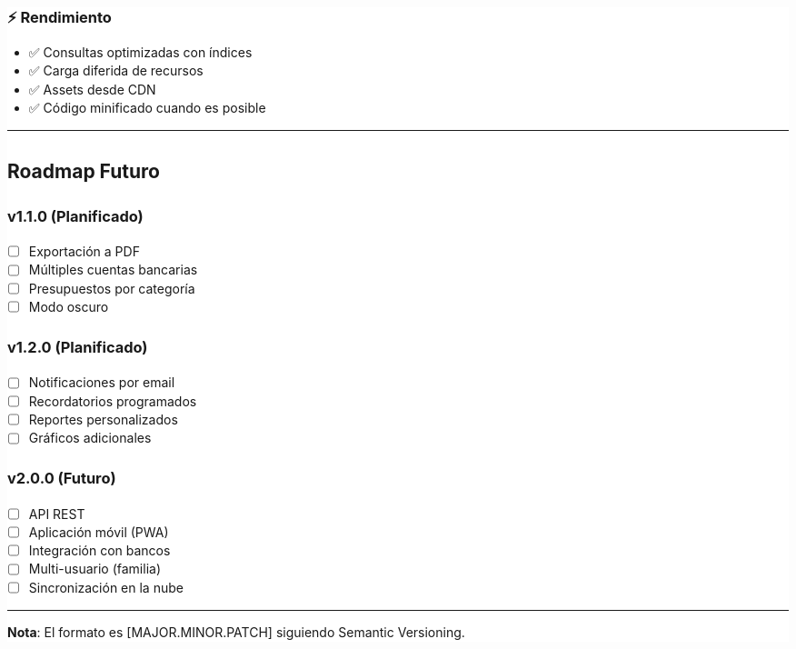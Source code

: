 ### ⚡ Rendimiento

- ✅ Consultas optimizadas con índices
- ✅ Carga diferida de recursos
- ✅ Assets desde CDN
- ✅ Código minificado cuando es posible

---

## Roadmap Futuro

### v1.1.0 (Planificado)
- [ ] Exportación a PDF
- [ ] Múltiples cuentas bancarias
- [ ] Presupuestos por categoría
- [ ] Modo oscuro

### v1.2.0 (Planificado)
- [ ] Notificaciones por email
- [ ] Recordatorios programados
- [ ] Reportes personalizados
- [ ] Gráficos adicionales

### v2.0.0 (Futuro)
- [ ] API REST
- [ ] Aplicación móvil (PWA)
- [ ] Integración con bancos
- [ ] Multi-usuario (familia)
- [ ] Sincronización en la nube

---

**Nota**: El formato es [MAJOR.MINOR.PATCH] siguiendo Semantic Versioning.

